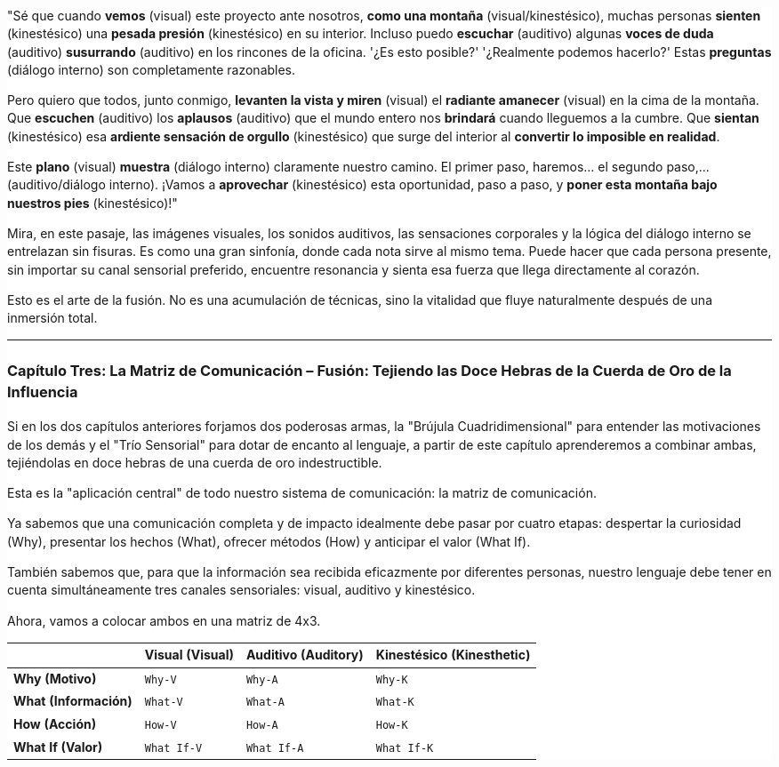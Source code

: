 "Sé que cuando **vemos** (visual) este proyecto ante nosotros, **como una montaña** (visual/kinestésico), muchas personas **sienten** (kinestésico) una **pesada presión** (kinestésico) en su interior. Incluso puedo **escuchar** (auditivo) algunas **voces de duda** (auditivo) **susurrando** (auditivo) en los rincones de la oficina. '¿Es esto posible?' '¿Realmente podemos hacerlo?' Estas **preguntas** (diálogo interno) son completamente razonables.

Pero quiero que todos, junto conmigo, **levanten la vista y miren** (visual) el **radiante amanecer** (visual) en la cima de la montaña. Que **escuchen** (auditivo) los **aplausos** (auditivo) que el mundo entero nos **brindará** cuando lleguemos a la cumbre. Que **sientan** (kinestésico) esa **ardiente sensación de orgullo** (kinestésico) que surge del interior al **convertir lo imposible en realidad**.

Este **plano** (visual) **muestra** (diálogo interno) claramente nuestro camino. El primer paso, haremos... el segundo paso,... (auditivo/diálogo interno). ¡Vamos a **aprovechar** (kinestésico) esta oportunidad, paso a paso, y **poner esta montaña bajo nuestros pies** (kinestésico)!"

Mira, en este pasaje, las imágenes visuales, los sonidos auditivos, las sensaciones corporales y la lógica del diálogo interno se entrelazan sin fisuras. Es como una gran sinfonía, donde cada nota sirve al mismo tema. Puede hacer que cada persona presente, sin importar su canal sensorial preferido, encuentre resonancia y sienta esa fuerza que llega directamente al corazón.

Esto es el arte de la fusión. No es una acumulación de técnicas, sino la vitalidad que fluye naturalmente después de una inmersión total.

---
### **Capítulo Tres: La Matriz de Comunicación – Fusión: Tejiendo las Doce Hebras de la Cuerda de Oro de la Influencia**

Si en los dos capítulos anteriores forjamos dos poderosas armas, la "Brújula Cuadridimensional" para entender las motivaciones de los demás y el "Trío Sensorial" para dotar de encanto al lenguaje, a partir de este capítulo aprenderemos a combinar ambas, tejiéndolas en doce hebras de una cuerda de oro indestructible.

Esta es la "aplicación central" de todo nuestro sistema de comunicación: la matriz de comunicación.

Ya sabemos que una comunicación completa y de impacto idealmente debe pasar por cuatro etapas: despertar la curiosidad (Why), presentar los hechos (What), ofrecer métodos (How) y anticipar el valor (What If).

También sabemos que, para que la información sea recibida eficazmente por diferentes personas, nuestro lenguaje debe tener en cuenta simultáneamente tres canales sensoriales: visual, auditivo y kinestésico.

Ahora, vamos a colocar ambos en una matriz de 4x3.

| | **Visual (Visual)** | **Auditivo (Auditory)** | **Kinestésico (Kinesthetic)** |
| :--- | :--- | :--- | :--- |
| **Why (Motivo)** | `Why-V` | `Why-A` | `Why-K` |
| **What (Información)**| `What-V`| `What-A`| `What-K` |
| **How (Acción)** | `How-V` | `How-A` | `How-K` |
| **What If (Valor)**| `What If-V` | `What If-A` | `What If-K` |
